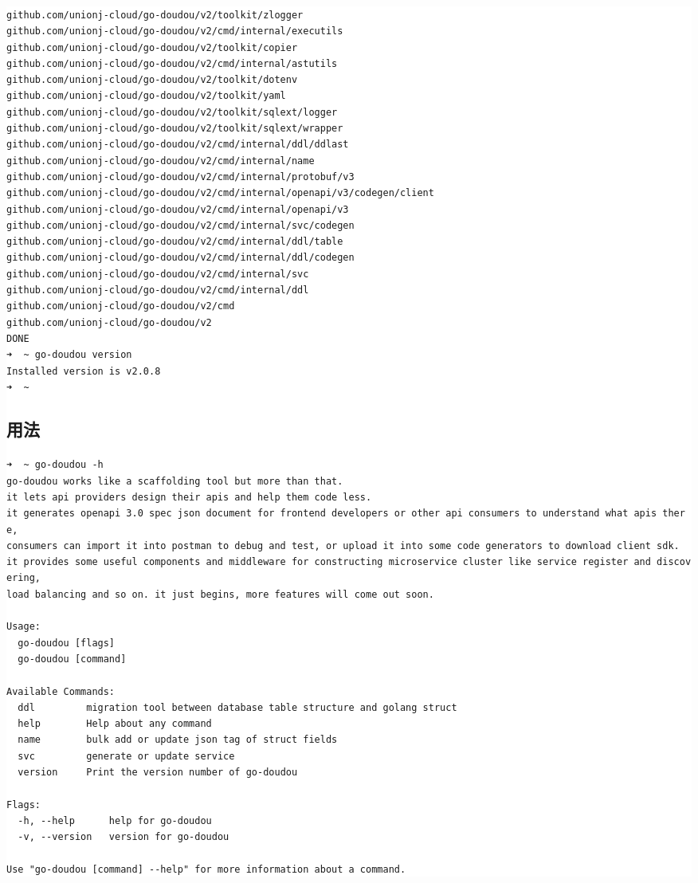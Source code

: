 ```shell
github.com/unionj-cloud/go-doudou/v2/toolkit/zlogger
github.com/unionj-cloud/go-doudou/v2/cmd/internal/executils
github.com/unionj-cloud/go-doudou/v2/toolkit/copier
github.com/unionj-cloud/go-doudou/v2/cmd/internal/astutils
github.com/unionj-cloud/go-doudou/v2/toolkit/dotenv
github.com/unionj-cloud/go-doudou/v2/toolkit/yaml
github.com/unionj-cloud/go-doudou/v2/toolkit/sqlext/logger
github.com/unionj-cloud/go-doudou/v2/toolkit/sqlext/wrapper
github.com/unionj-cloud/go-doudou/v2/cmd/internal/ddl/ddlast
github.com/unionj-cloud/go-doudou/v2/cmd/internal/name
github.com/unionj-cloud/go-doudou/v2/cmd/internal/protobuf/v3
github.com/unionj-cloud/go-doudou/v2/cmd/internal/openapi/v3/codegen/client
github.com/unionj-cloud/go-doudou/v2/cmd/internal/openapi/v3
github.com/unionj-cloud/go-doudou/v2/cmd/internal/svc/codegen
github.com/unionj-cloud/go-doudou/v2/cmd/internal/ddl/table
github.com/unionj-cloud/go-doudou/v2/cmd/internal/ddl/codegen
github.com/unionj-cloud/go-doudou/v2/cmd/internal/svc
github.com/unionj-cloud/go-doudou/v2/cmd/internal/ddl
github.com/unionj-cloud/go-doudou/v2/cmd
github.com/unionj-cloud/go-doudou/v2
DONE
➜  ~ go-doudou version
Installed version is v2.0.8
➜  ~ 
```  

## 用法

```shell
➜  ~ go-doudou -h                                 
go-doudou works like a scaffolding tool but more than that. 
it lets api providers design their apis and help them code less. 
it generates openapi 3.0 spec json document for frontend developers or other api consumers to understand what apis there, 
consumers can import it into postman to debug and test, or upload it into some code generators to download client sdk.
it provides some useful components and middleware for constructing microservice cluster like service register and discovering, 
load balancing and so on. it just begins, more features will come out soon.

Usage:
  go-doudou [flags]
  go-doudou [command]

Available Commands:
  ddl         migration tool between database table structure and golang struct
  help        Help about any command
  name        bulk add or update json tag of struct fields
  svc         generate or update service
  version     Print the version number of go-doudou

Flags:
  -h, --help      help for go-doudou
  -v, --version   version for go-doudou

Use "go-doudou [command] --help" for more information about a command.
```
